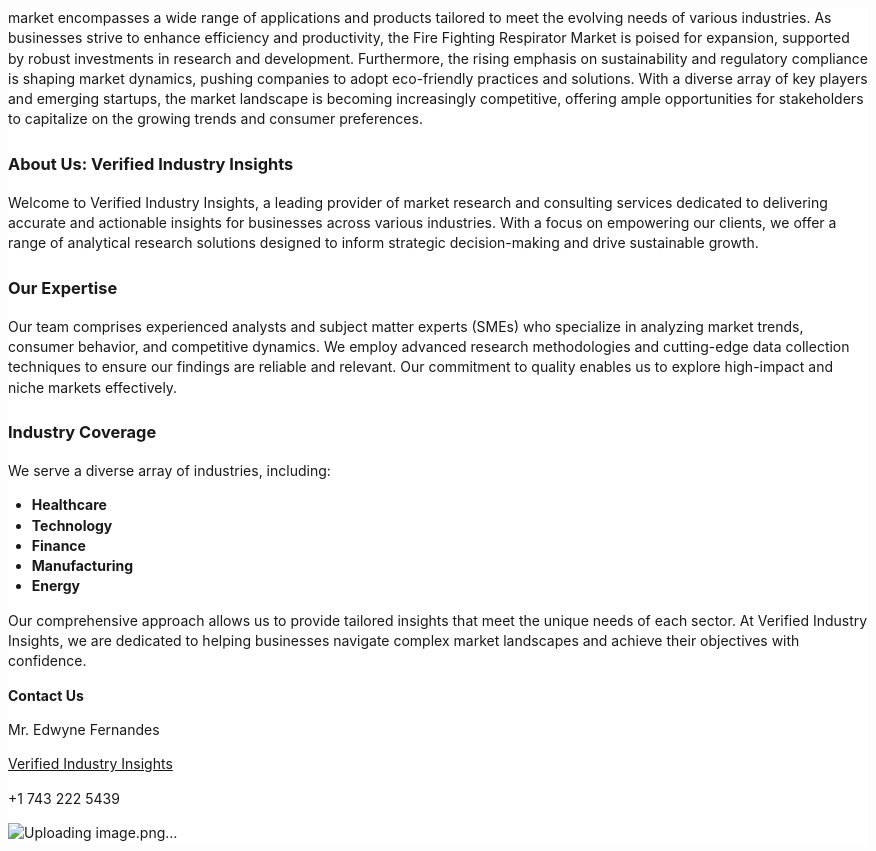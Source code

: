 market encompasses a wide range of applications and products tailored to meet the evolving needs of various industries. As businesses strive to enhance efficiency and productivity, the Fire Fighting Respirator Market is poised for expansion, supported by robust investments in research and development. Furthermore, the rising emphasis on sustainability and regulatory compliance is shaping market dynamics, pushing companies to adopt eco-friendly practices and solutions. With a diverse array of key players and emerging startups, the market landscape is becoming increasingly competitive, offering ample opportunities for stakeholders to capitalize on the growing trends and consumer preferences.</p><h3>About Us: Verified Industry Insights</h3><p>Welcome to Verified Industry Insights, a leading provider of market research and consulting services dedicated to delivering accurate and actionable insights for businesses across various industries. With a focus on empowering our clients, we offer a range of analytical research solutions designed to inform strategic decision-making and drive sustainable growth.</p><h3>Our Expertise</h3><p>Our team comprises experienced analysts and subject matter experts (SMEs) who specialize in analyzing market trends, consumer behavior, and competitive dynamics. We employ advanced research methodologies and cutting-edge data collection techniques to ensure our findings are reliable and relevant. Our commitment to quality enables us to explore high-impact and niche markets effectively.</p><h3>Industry Coverage</h3><p>We serve a diverse array of industries, including:</p><ul><li><strong>Healthcare</strong></li><li><strong>Technology</strong></li><li><strong>Finance</strong></li><li><strong>Manufacturing</strong></li><li><strong>Energy</strong></li></ul><p>Our comprehensive approach allows us to provide tailored insights that meet the unique needs of each sector. At Verified Industry Insights, we are dedicated to helping businesses navigate complex market landscapes and achieve their objectives with confidence.</p><p><strong>Contact Us</strong></p><p>Mr. Edwyne Fernandes</p><p><a href="https://www.verifiedindustryinsights.com/">Verified Industry Insights</a></p><p>+1 743 222 5439</p>
![Uploading image.png…]()
